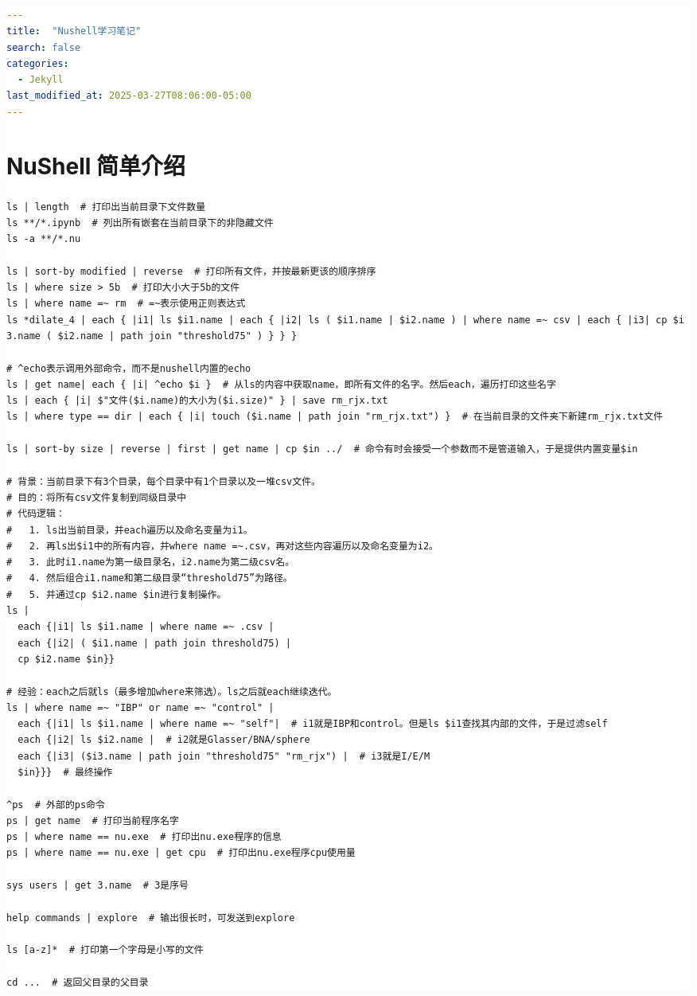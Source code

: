 ```yaml
---
title:  "Nushell学习笔记"
search: false
categories: 
  - Jekyll
last_modified_at: 2025-03-27T08:06:00-05:00
---
```


# NuShell 简单介绍

```nuhsell
ls | length  # 打印出当前目录下文件数量
ls **/*.ipynb  # 列出所有嵌套在当前目录下的非隐藏文件
ls -a **/*.nu

ls | sort-by modified | reverse  # 打印所有文件，并按最新更该的顺序排序
ls | where size > 5b  # 打印大小大于5b的文件
ls | where name =~ rm  # =~表示使用正则表达式
ls *dilate_4 | each { |i1| ls $i1.name | each { |i2| ls ( $i1.name | $i2.name ) | where name =~ csv | each { |i3| cp $i3.name ( $i2.name | path join "threshold75" ) } } }

# ^echo表示调用外部命令，而不是nushell内置的echo
ls | get name| each { |i| ^echo $i }  # 从ls的内容中获取name，即所有文件的名字。然后each，遍历打印这些名字
ls | each { |i| $"文件($i.name)的大小为($i.size)" } | save rm_rjx.txt
ls | where type == dir | each { |i| touch ($i.name | path join "rm_rjx.txt") }  # 在当前目录的文件夹下新建rm_rjx.txt文件

ls | sort-by size | reverse | first | get name | cp $in ../  # 命令有时会接受一个参数而不是管道输入，于是提供内置变量$in

# 背景：当前目录下有3个目录，每个目录中有1个目录以及一堆csv文件。
# 目的：将所有csv文件复制到同级目录中
# 代码逻辑：
#   1. ls出当前目录，并each遍历以及命名变量为i1。
#   2. 再ls出$i1中的所有内容，并where name =~.csv，再对这些内容遍历以及命名变量为i2。
#   3. 此时i1.name为第一级目录名，i2.name为第二级csv名。
#   4. 然后组合i1.name和第二级目录“threshold75”为路径。
#   5. 并通过cp $i2.name $in进行复制操作。
ls |
  each {|i1| ls $i1.name | where name =~ .csv |
  each {|i2| ( $i1.name | path join threshold75) |
  cp $i2.name $in}}

# 经验：each之后就ls（最多增加where来筛选）。ls之后就each继续迭代。
ls | where name =~ "IBP" or name =~ "control" |
  each {|i1| ls $i1.name | where name =~ "self"|  # i1就是IBP和control。但是ls $i1查找其内部的文件，于是过滤self
  each {|i2| ls $i2.name |  # i2就是Glasser/BNA/sphere
  each {|i3| ($i3.name | path join "threshold75" "rm_rjx") |  # i3就是I/E/M
  $in}}}  # 最终操作

^ps  # 外部的ps命令
ps | get name  # 打印当前程序名字
ps | where name == nu.exe  # 打印出nu.exe程序的信息
ps | where name == nu.exe | get cpu  # 打印出nu.exe程序cpu使用量

sys users | get 3.name  # 3是序号

help commands | explore  # 输出很长时，可发送到explore

ls [a-z]*  # 打印第一个字母是小写的文件

cd ...  # 返回父目录的父目录
```